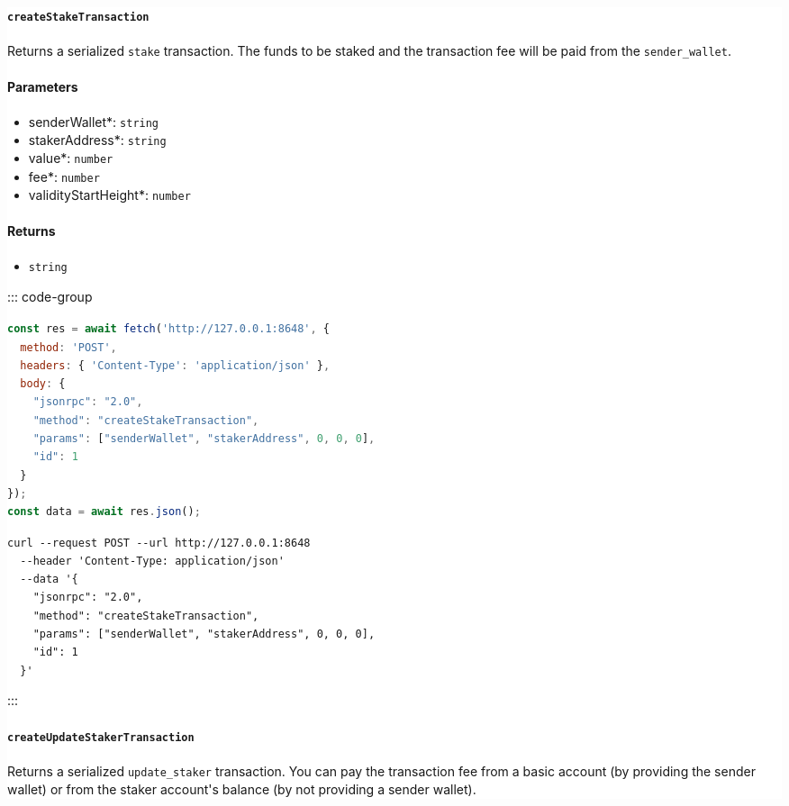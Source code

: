 </section>

#### `createStakeTransaction`

Returns a serialized `stake` transaction. The funds to be staked and the transaction fee will be paid from the `sender_wallet`.

<section>
  <div class="io">

<h4 label>Parameters</h4>

- <span font-mono>senderWallet</span>*: `string`
- <span font-mono>stakerAddress</span>*: `string`
- <span font-mono>value</span>*: `number`
- <span font-mono>fee</span>*: `number`
- <span font-mono>validityStartHeight</span>*: `number`

<h4 label>Returns</h4>

- `string`

</div>

::: code-group

```JavaScript
const res = await fetch('http://127.0.0.1:8648', {
  method: 'POST',
  headers: { 'Content-Type': 'application/json' },
  body: {
    "jsonrpc": "2.0",
    "method": "createStakeTransaction",
    "params": ["senderWallet", "stakerAddress", 0, 0, 0],
    "id": 1
  }
});
const data = await res.json();
```

```Shell
curl --request POST --url http://127.0.0.1:8648
  --header 'Content-Type: application/json'
  --data '{
    "jsonrpc": "2.0",
    "method": "createStakeTransaction",
    "params": ["senderWallet", "stakerAddress", 0, 0, 0],
    "id": 1
  }'
```
:::

</section>

#### `createUpdateStakerTransaction`

Returns a serialized `update_staker` transaction. You can pay the transaction fee from a basic account (by providing the sender wallet) or from the staker account's balance (by not providing a sender wallet).
